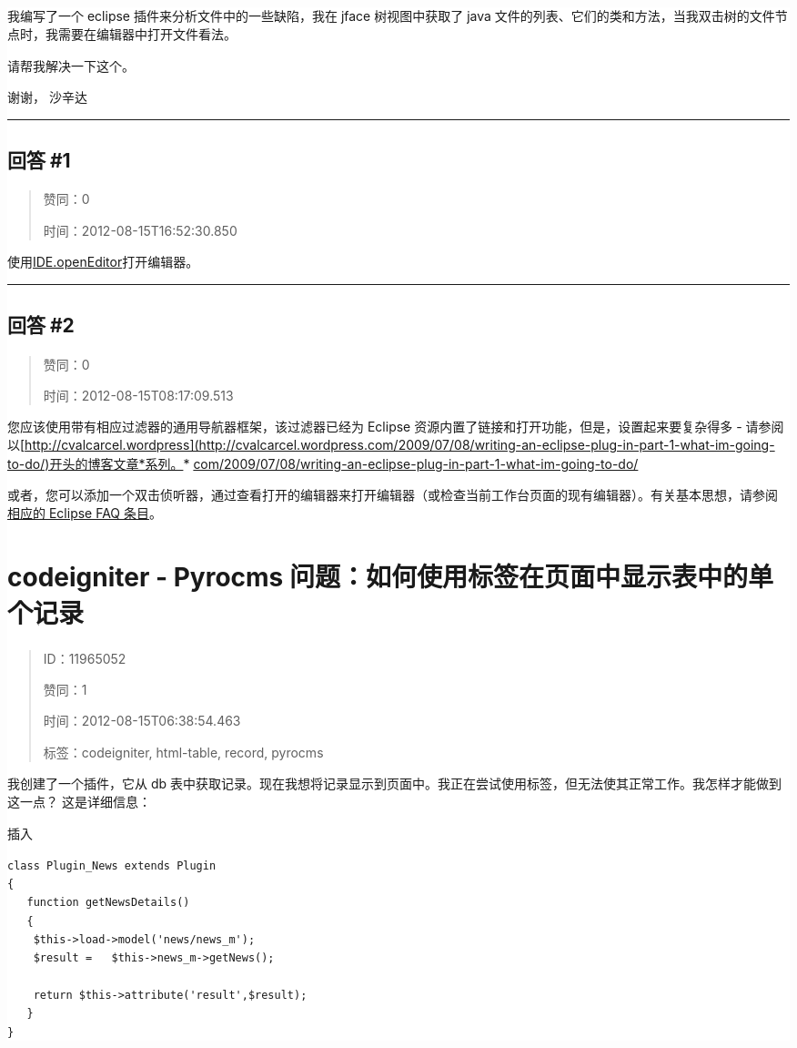 我编写了一个 eclipse 插件来分析文件中的一些缺陷，我在 jface 树视图中获取了 java 文件的列表、它们的类和方法，当我双击树的文件节点时，我需要在编辑器中打开文件看法。

请帮我解决一下这个。

谢谢，
沙辛达

* * *

## 回答 #1

> 赞同：0
> 
> 时间：2012-08-15T16:52:30.850

使用[IDE.openEditor](http://help.eclipse.org/indigo/topic/org.eclipse.platform.doc.isv/reference/api/org/eclipse/ui/ide/IDE.html#openEditor%28org.eclipse.ui.IWorkbenchPage,%20org.eclipse.core.resources.IFile%29)打开编辑器。

* * *

## 回答 #2

> 赞同：0
> 
> 时间：2012-08-15T08:17:09.513

您应该使用带有相应过滤器的通用导航器框架，该过滤器已经为 Eclipse 资源内置了链接和打开功能，但是，设置起来要复杂得多 - 请参阅以[http://cvalcarcel.wordpress](http://cvalcarcel.wordpress.com/2009/07/08/writing-an-eclipse-plug-in-part-1-what-im-going-to-do/)开头的博客文章*系列。* [com/2009/07/08/writing-an-eclipse-plug-in-part-1-what-im-going-to-do/](http://cvalcarcel.wordpress.com/2009/07/08/writing-an-eclipse-plug-in-part-1-what-im-going-to-do/)

或者，您可以添加一个双击侦听器，通过查看打开的编辑器来打开编辑器（或检查当前工作台页面的现有编辑器）。有关基本思想，请参阅[相应的 Eclipse FAQ 条目](http://wiki.eclipse.org/FAQ_How_do_I_open_an_editor_programmatically?)。

# codeigniter - Pyrocms 问题：如何使用标签在页面中显示表中的单个记录

> ID：11965052
> 
> 赞同：1
> 
> 时间：2012-08-15T06:38:54.463
> 
> 标签：codeigniter, html-table, record, pyrocms

我创建了一个插件，它从 db 表中获取记录。现在我想将记录显示到页面中。我正在尝试使用标签，但无法使其正常工作。我怎样才能做到这一点？
这是详细信息：

插入

```
class Plugin_News extends Plugin  
{  
   function getNewsDetails()  
   {  
    $this->load->model('news/news_m');
    $result =   $this->news_m->getNews();

    return $this->attribute('result',$result);
   }       
} 
```
